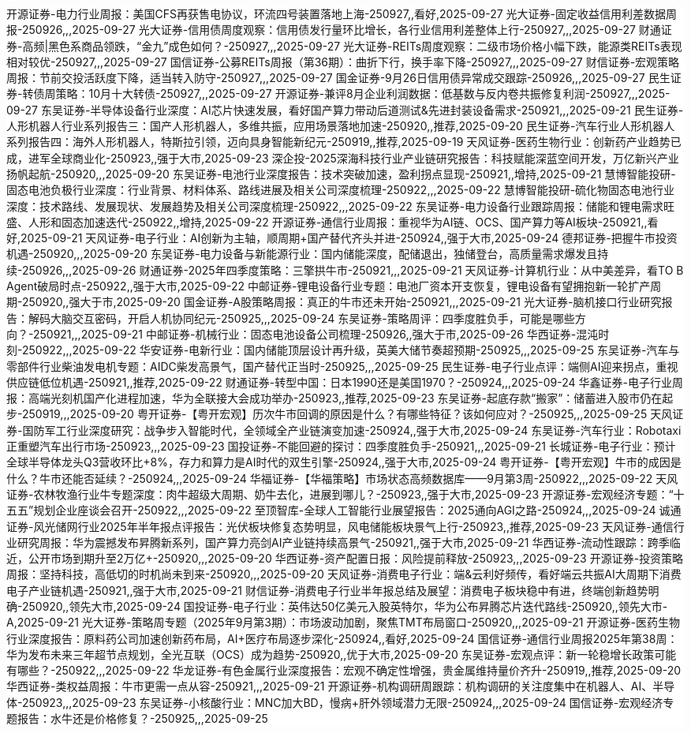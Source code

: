 开源证券-电力行业周报：美国CFS再获售电协议，环流四号装置落地上海-250927,,看好,2025-09-27
光大证券-固定收益信用利差数据周报-250926,,,2025-09-27
光大证券-信用债周度观察：信用债发行量环比增长，各行业信用利差整体上行-250927,,,2025-09-27
财通证券-高频|黑色系商品领跌，“金九”成色如何？-250927,,,2025-09-27
光大证券-REITs周度观察：二级市场价格小幅下跌，能源类REITs表现相对较优-250927,,,2025-09-27
国信证券-公募REITs周报（第36期）：曲折下行，换手率下降-250927,,,2025-09-27
财信证券-宏观策略周报：节前交投活跃度下降，适当转入防守-250927,,,2025-09-27
国金证券-9月26日信用债异常成交跟踪-250926,,,2025-09-27
民生证券-转债周策略：10月十大转债-250927,,,2025-09-27
开源证券-兼评8月企业利润数据：低基数与反内卷共振修复利润-250927,,,2025-09-27
东吴证券-半导体设备行业深度：AI芯片快速发展，看好国产算力带动后道测试&先进封装设备需求-250921,,,2025-09-21
民生证券-人形机器人行业系列报告三：国产人形机器人，多维共振，应用场景落地加速-250920,,推荐,2025-09-20
民生证券-汽车行业人形机器人系列报告四：海外人形机器人，特斯拉引领，迈向具身智能新纪元-250919,,推荐,2025-09-19
天风证券-医药生物行业：创新药产业趋势已成，进军全球商业化-250923,,强于大市,2025-09-23
深企投-2025深海科技行业产业链研究报告：科技赋能深蓝空间开发，万亿新兴产业扬帆起航-250920,,,2025-09-20
东吴证券-电池行业深度报告：技术突破加速，盈利拐点显现-250921,,增持,2025-09-21
慧博智能投研-固态电池负极行业深度：行业背景、材料体系、路线进展及相关公司深度梳理-250922,,,2025-09-22
慧博智能投研-硫化物固态电池行业深度：技术路线、发展现状、发展趋势及相关公司深度梳理-250922,,,2025-09-22
东吴证券-电力设备行业跟踪周报：储能和锂电需求旺盛、人形和固态加速迭代-250922,,增持,2025-09-22
开源证券-通信行业周报：重视华为AI链、OCS、国产算力等AI板块-250921,,看好,2025-09-21
天风证券-电子行业：AI创新为主轴，顺周期+国产替代齐头并进-250924,,强于大市,2025-09-24
德邦证券-把握牛市投资机遇-250920,,,2025-09-20
东吴证券-电力设备与新能源行业：国内储能深度，配储退出，独储登台，高质量需求爆发且持续-250926,,,2025-09-26
财通证券-2025年四季度策略：三擎拱牛市-250921,,,2025-09-21
天风证券-计算机行业：从中美差异，看TO B Agent破局时点-250922,,强于大市,2025-09-22
中邮证券-锂电设备行业专题：电池厂资本开支恢复，锂电设备有望拥抱新一轮扩产周期-250920,,强大于市,2025-09-20
国金证券-A股策略周报：真正的牛市还未开始-250921,,,2025-09-21
光大证券-脑机接口行业研究报告：解码大脑交互密码，开启人机协同纪元-250925,,,2025-09-24
东吴证券-策略周评：四季度胜负手，可能是哪些方向？-250921,,,2025-09-21
中邮证券-机械行业：固态电池设备公司梳理-250926,,强大于市,2025-09-26
华西证券-混沌时刻-250922,,,2025-09-22
华安证券-电新行业：国内储能顶层设计再升级，英美大储节奏超预期-250925,,,2025-09-25
东吴证券-汽车与零部件行业柴油发电机专题：AIDC柴发高景气，国产替代正当时-250925,,,2025-09-25
民生证券-电子行业点评：端侧AI迎来拐点，重视供应链低位机遇-250921,,推荐,2025-09-22
财通证券-转型中国：日本1990还是美国1970？-250924,,,2025-09-24
华鑫证券-电子行业周报：高端光刻机国产化进程加速，华为全联接大会成功举办-250923,,推荐,2025-09-23
东吴证券-起底存款“搬家”：储蓄进入股市仍在起步-250919,,,2025-09-20
粤开证券-【粤开宏观】历次牛市回调的原因是什么？有哪些特征？该如何应对？-250925,,,2025-09-25
天风证券-国防军工行业深度研究：战争步入智能时代，全领域全产业链演变加速-250924,,强于大市,2025-09-24
东吴证券-汽车行业：Robotaxi正重塑汽车出行市场-250923,,,2025-09-23
国投证券-不能回避的探讨：四季度胜负手-250921,,,2025-09-21
长城证券-电子行业：预计全球半导体龙头Q3营收环比+8%，存力和算力是AI时代的双生引擎-250924,,强于大市,2025-09-24
粤开证券-【粤开宏观】牛市的成因是什么？牛市还能否延续？-250924,,,2025-09-24
华福证券-【华福策略】市场状态高频数据库——9月第3周-250922,,,2025-09-22
天风证券-农林牧渔行业牛专题深度：肉牛超级大周期、奶牛去化，进展到哪儿？-250923,,强于大市,2025-09-23
开源证券-宏观经济专题：“十五五”规划企业座谈会召开-250922,,,2025-09-22
至顶智库-全球人工智能行业展望报告：2025通向AGI之路-250924,,,2025-09-24
诚通证券-风光储网行业2025年半年报点评报告：光伏板块修复态势明显，风电储能板块景气上行-250923,,推荐,2025-09-23
天风证券-通信行业研究周报：华为震撼发布昇腾新系列，国产算力亮剑AI产业链持续高景气-250921,,强于大市,2025-09-21
华西证券-流动性跟踪：跨季临近，公开市场到期升至2万亿+-250920,,,2025-09-20
华西证券-资产配置日报：风险提前释放-250923,,,2025-09-23
开源证券-投资策略周报：坚持科技，高低切的时机尚未到来-250920,,,2025-09-20
天风证券-消费电子行业：端&云利好频传，看好端云共振AI大周期下消费电子产业链机遇-250921,,强于大市,2025-09-21
财信证券-消费电子行业半年报总结及展望：消费电子板块稳中有进，终端创新趋势明确-250920,,领先大市,2025-09-24
国投证券-电子行业：英伟达50亿美元入股英特尔，华为公布昇腾芯片迭代路线-250920,,领先大市-A,2025-09-21
光大证券-策略周专题（2025年9月第3期）：市场波动加剧，聚焦TMT布局窗口-250920,,,2025-09-21
开源证券-医药生物行业深度报告：原料药公司加速创新药布局，AI+医疗布局逐步深化-250924,,看好,2025-09-24
国信证券-通信行业周报2025年第38周：华为发布未来三年超节点规划，全光互联（OCS）成为趋势-250920,,优于大市,2025-09-20
东吴证券-宏观点评：新一轮稳增长政策可能有哪些？-250922,,,2025-09-22
华龙证券-有色金属行业深度报告：宏观不确定性增强，贵金属维持量价齐升-250919,,推荐,2025-09-20
华西证券-类权益周报：牛市更需一点从容-250921,,,2025-09-21
开源证券-机构调研周跟踪：机构调研的关注度集中在机器人、AI、半导体-250923,,,2025-09-23
东吴证券-小核酸行业：MNC加大BD，慢病+肝外领域潜力无限-250924,,,2025-09-24
国信证券-宏观经济专题报告：水牛还是价格修复？-250925,,,2025-09-25